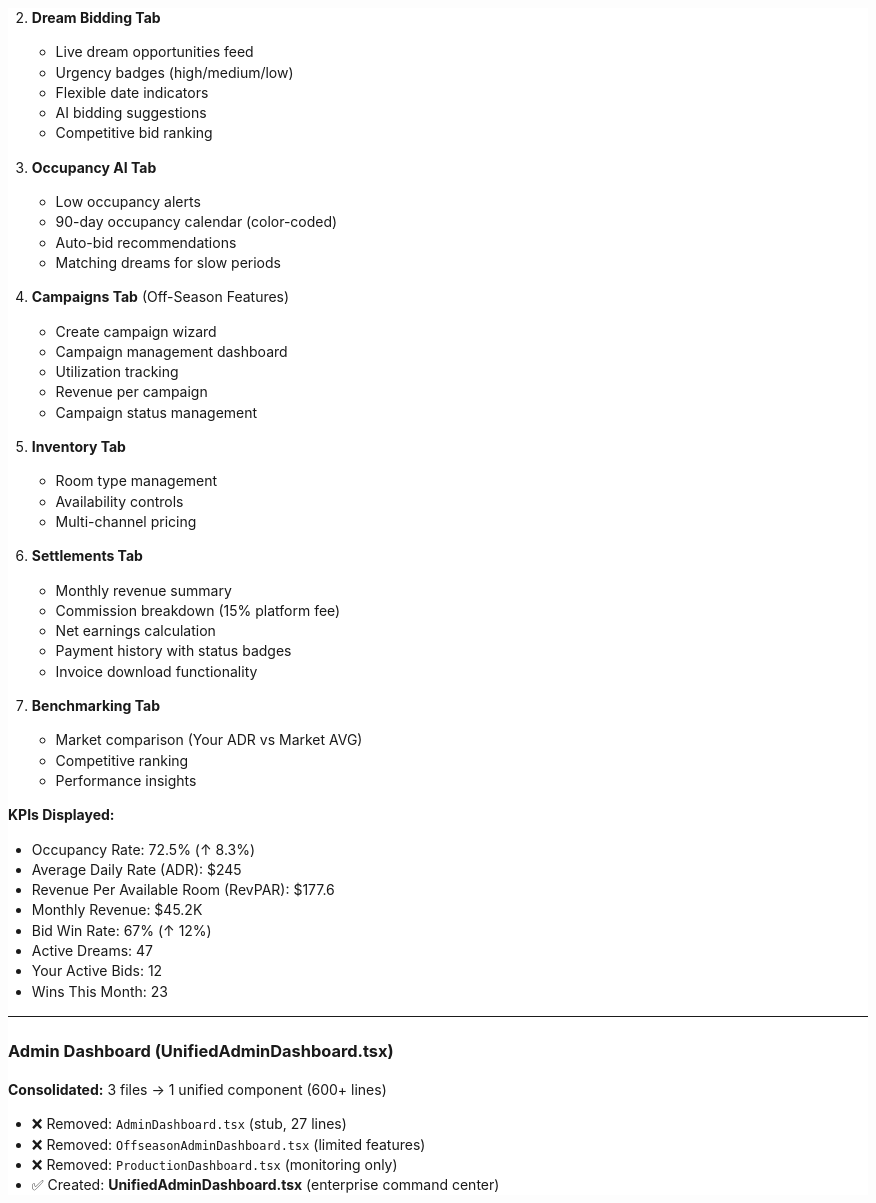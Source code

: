 2. **Dream Bidding Tab**
   - Live dream opportunities feed
   - Urgency badges (high/medium/low)
   - Flexible date indicators
   - AI bidding suggestions
   - Competitive bid ranking

3. **Occupancy AI Tab**
   - Low occupancy alerts
   - 90-day occupancy calendar (color-coded)
   - Auto-bid recommendations
   - Matching dreams for slow periods

4. **Campaigns Tab** (Off-Season Features)
   - Create campaign wizard
   - Campaign management dashboard
   - Utilization tracking
   - Revenue per campaign
   - Campaign status management

5. **Inventory Tab**
   - Room type management
   - Availability controls
   - Multi-channel pricing

6. **Settlements Tab**
   - Monthly revenue summary
   - Commission breakdown (15% platform fee)
   - Net earnings calculation
   - Payment history with status badges
   - Invoice download functionality

7. **Benchmarking Tab**
   - Market comparison (Your ADR vs Market AVG)
   - Competitive ranking
   - Performance insights

**KPIs Displayed:**
- Occupancy Rate: 72.5% (↑ 8.3%)
- Average Daily Rate (ADR): $245
- Revenue Per Available Room (RevPAR): $177.6
- Monthly Revenue: $45.2K
- Bid Win Rate: 67% (↑ 12%)
- Active Dreams: 47
- Your Active Bids: 12
- Wins This Month: 23

---

### **Admin Dashboard** (UnifiedAdminDashboard.tsx)
**Consolidated:** 3 files → 1 unified component (600+ lines)
- ❌ Removed: `AdminDashboard.tsx` (stub, 27 lines)
- ❌ Removed: `OffseasonAdminDashboard.tsx` (limited features)
- ❌ Removed: `ProductionDashboard.tsx` (monitoring only)
- ✅ Created: **UnifiedAdminDashboard.tsx** (enterprise command center)
